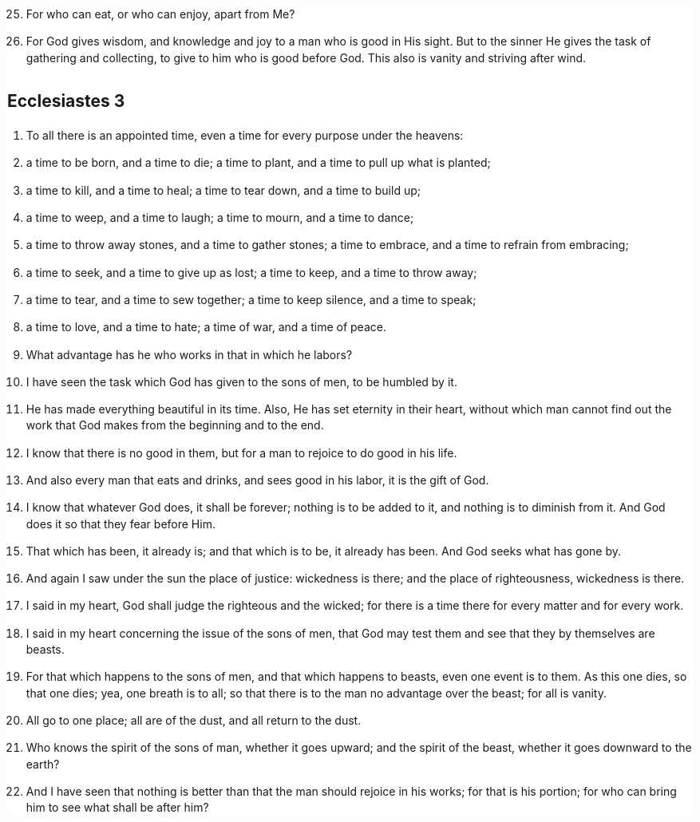 25. For who can eat, or who can enjoy, apart from Me?

26. For God gives wisdom, and knowledge and joy to a man who is good in His sight. But to the sinner He gives the task of gathering and collecting, to give to him who is good before God. This also is vanity and striving after wind.  

## Ecclesiastes 3

1. To all there is an appointed time, even a time for every purpose under the heavens:

2. a time to be born, and a time to die; a time to plant, and a time to pull up what is planted;

3. a time to kill, and a time to heal; a time to tear down, and a time to build up;

4. a time to weep, and a time to laugh; a time to mourn, and a time to dance;

5. a time to throw away stones, and a time to gather stones; a time to embrace, and a time to refrain from embracing;

6. a time to seek, and a time to give up as lost; a time to keep, and a time to throw away;

7. a time to tear, and a time to sew together; a time to keep silence, and a time to speak;

8. a time to love, and a time to hate; a time of war, and a time of peace.

9. What advantage has he who works in that in which he labors?

10. I have seen the task which God has given to the sons of men, to be humbled by it.   

11. He has made everything beautiful in its time. Also, He has set eternity in their heart, without which man cannot find out the work that God makes from the beginning and to the end.

12. I know that there is no good in them, but for a man to rejoice to do good in his life.

13. And also every man that eats and drinks, and sees good in his labor, it is the gift of God.

14. I know that whatever God does, it shall be forever; nothing is to be added to it, and nothing is to diminish from it. And God does it so that they fear before Him.

15. That which has been, it already is; and that which is to be, it already has been. And God seeks what has gone by.   

16. And again I saw under the sun the place of justice: wickedness is there; and the place of righteousness, wickedness is there.

17. I said in my heart, God shall judge the righteous and the wicked; for there is a time there for every matter and for every work.

18. I said in my heart concerning the issue of the sons of men, that God may test them and see that they by themselves are beasts.

19. For that which happens to the sons of men, and that which happens to beasts, even one event is to them. As this one dies, so that one dies; yea, one breath is to all; so that there is to the man no advantage over the beast; for all is vanity.

20. All go to one place; all are of the dust, and all return to the dust.

21. Who knows the spirit of the sons of man, whether it goes upward; and the spirit of the beast, whether it goes downward to the earth?

22. And I have seen that nothing is better than that the man should rejoice in his works; for that is his portion; for who can bring him to see what shall be after him?  
